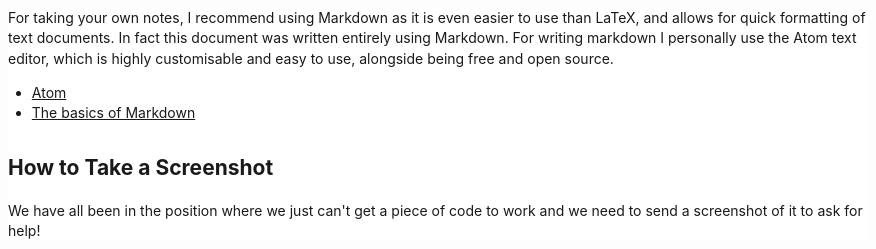 For taking your own notes, I recommend using Markdown as it is even easier to use than LaTeX, and allows for quick formatting of text documents. In fact this document was written entirely using Markdown. For writing markdown I personally use the Atom text editor, which is highly customisable and easy to use, alongside being free and open source.

- [Atom](https://atom.io/)
- [The basics of Markdown](https://www.markdownguide.org/basic-syntax)

## How to Take a Screenshot
We have all been in the position where we just can't get a piece of code to work and we need to send a screenshot of it to ask for help!
